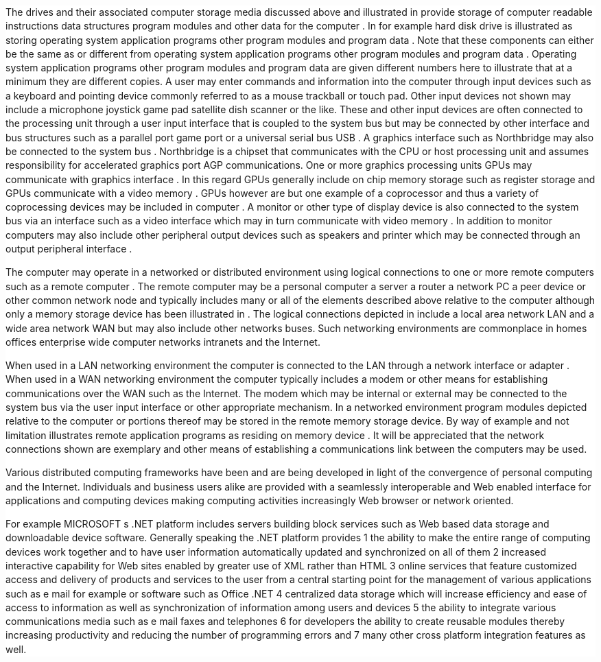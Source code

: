 The drives and their associated computer storage media discussed above and illustrated in provide storage of computer readable instructions data structures program modules and other data for the computer . In for example hard disk drive is illustrated as storing operating system application programs other program modules and program data . Note that these components can either be the same as or different from operating system application programs other program modules and program data . Operating system application programs other program modules and program data are given different numbers here to illustrate that at a minimum they are different copies. A user may enter commands and information into the computer through input devices such as a keyboard and pointing device commonly referred to as a mouse trackball or touch pad. Other input devices not shown may include a microphone joystick game pad satellite dish scanner or the like. These and other input devices are often connected to the processing unit through a user input interface that is coupled to the system bus but may be connected by other interface and bus structures such as a parallel port game port or a universal serial bus USB . A graphics interface such as Northbridge may also be connected to the system bus . Northbridge is a chipset that communicates with the CPU or host processing unit and assumes responsibility for accelerated graphics port AGP communications. One or more graphics processing units GPUs may communicate with graphics interface . In this regard GPUs generally include on chip memory storage such as register storage and GPUs communicate with a video memory . GPUs however are but one example of a coprocessor and thus a variety of coprocessing devices may be included in computer . A monitor or other type of display device is also connected to the system bus via an interface such as a video interface which may in turn communicate with video memory . In addition to monitor computers may also include other peripheral output devices such as speakers and printer which may be connected through an output peripheral interface .

The computer may operate in a networked or distributed environment using logical connections to one or more remote computers such as a remote computer . The remote computer may be a personal computer a server a router a network PC a peer device or other common network node and typically includes many or all of the elements described above relative to the computer although only a memory storage device has been illustrated in . The logical connections depicted in include a local area network LAN and a wide area network WAN but may also include other networks buses. Such networking environments are commonplace in homes offices enterprise wide computer networks intranets and the Internet.

When used in a LAN networking environment the computer is connected to the LAN through a network interface or adapter . When used in a WAN networking environment the computer typically includes a modem or other means for establishing communications over the WAN such as the Internet. The modem which may be internal or external may be connected to the system bus via the user input interface or other appropriate mechanism. In a networked environment program modules depicted relative to the computer or portions thereof may be stored in the remote memory storage device. By way of example and not limitation illustrates remote application programs as residing on memory device . It will be appreciated that the network connections shown are exemplary and other means of establishing a communications link between the computers may be used.

Various distributed computing frameworks have been and are being developed in light of the convergence of personal computing and the Internet. Individuals and business users alike are provided with a seamlessly interoperable and Web enabled interface for applications and computing devices making computing activities increasingly Web browser or network oriented.

For example MICROSOFT s .NET platform includes servers building block services such as Web based data storage and downloadable device software. Generally speaking the .NET platform provides 1 the ability to make the entire range of computing devices work together and to have user information automatically updated and synchronized on all of them 2 increased interactive capability for Web sites enabled by greater use of XML rather than HTML 3 online services that feature customized access and delivery of products and services to the user from a central starting point for the management of various applications such as e mail for example or software such as Office .NET 4 centralized data storage which will increase efficiency and ease of access to information as well as synchronization of information among users and devices 5 the ability to integrate various communications media such as e mail faxes and telephones 6 for developers the ability to create reusable modules thereby increasing productivity and reducing the number of programming errors and 7 many other cross platform integration features as well.
